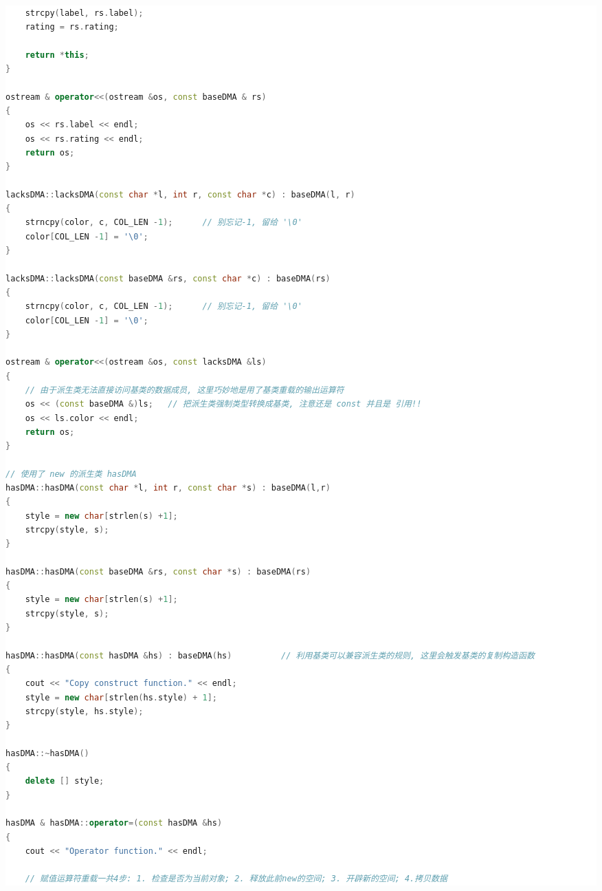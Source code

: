 ```cpp
    strcpy(label, rs.label);
    rating = rs.rating;

    return *this;
}

ostream & operator<<(ostream &os, const baseDMA & rs)
{
    os << rs.label << endl;
    os << rs.rating << endl;
    return os;
}

lacksDMA::lacksDMA(const char *l, int r, const char *c) : baseDMA(l, r)
{
    strncpy(color, c, COL_LEN -1);      // 别忘记-1, 留给 '\0'
    color[COL_LEN -1] = '\0';
}

lacksDMA::lacksDMA(const baseDMA &rs, const char *c) : baseDMA(rs)
{
    strncpy(color, c, COL_LEN -1);      // 别忘记-1, 留给 '\0'
    color[COL_LEN -1] = '\0';
}

ostream & operator<<(ostream &os, const lacksDMA &ls)
{
    // 由于派生类无法直接访问基类的数据成员, 这里巧妙地是用了基类重载的输出运算符
    os << (const baseDMA &)ls;   // 把派生类强制类型转换成基类, 注意还是 const 并且是 引用!!
    os << ls.color << endl;
    return os;
}

// 使用了 new 的派生类 hasDMA
hasDMA::hasDMA(const char *l, int r, const char *s) : baseDMA(l,r)
{
    style = new char[strlen(s) +1];
    strcpy(style, s);
}

hasDMA::hasDMA(const baseDMA &rs, const char *s) : baseDMA(rs)
{
    style = new char[strlen(s) +1];
    strcpy(style, s);
}

hasDMA::hasDMA(const hasDMA &hs) : baseDMA(hs)          // 利用基类可以兼容派生类的规则, 这里会触发基类的复制构造函数
{
    cout << "Copy construct function." << endl;
    style = new char[strlen(hs.style) + 1];
    strcpy(style, hs.style);
}

hasDMA::~hasDMA()
{
    delete [] style;
}

hasDMA & hasDMA::operator=(const hasDMA &hs)
{
    cout << "Operator function." << endl;

    // 赋值运算符重载一共4步: 1. 检查是否为当前对象; 2. 释放此前new的空间; 3. 开辟新的空间; 4.拷贝数据
```